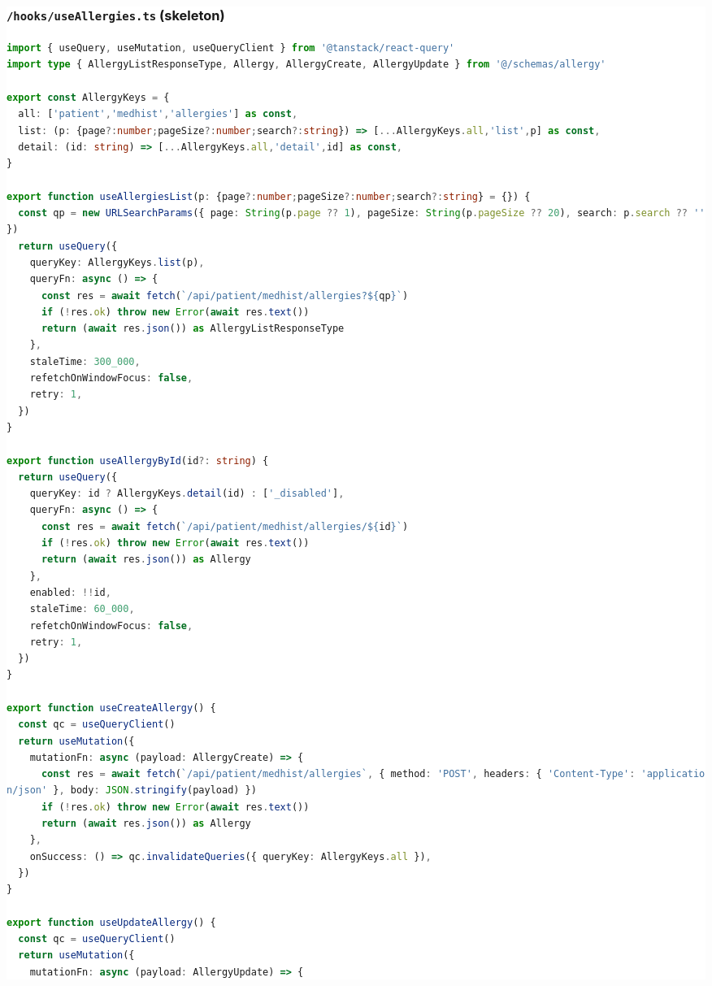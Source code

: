 ### `/hooks/useAllergies.ts` (skeleton)

```ts
import { useQuery, useMutation, useQueryClient } from '@tanstack/react-query'
import type { AllergyListResponseType, Allergy, AllergyCreate, AllergyUpdate } from '@/schemas/allergy'

export const AllergyKeys = {
  all: ['patient','medhist','allergies'] as const,
  list: (p: {page?:number;pageSize?:number;search?:string}) => [...AllergyKeys.all,'list',p] as const,
  detail: (id: string) => [...AllergyKeys.all,'detail',id] as const,
}

export function useAllergiesList(p: {page?:number;pageSize?:number;search?:string} = {}) {
  const qp = new URLSearchParams({ page: String(p.page ?? 1), pageSize: String(p.pageSize ?? 20), search: p.search ?? '' })
  return useQuery({
    queryKey: AllergyKeys.list(p),
    queryFn: async () => {
      const res = await fetch(`/api/patient/medhist/allergies?${qp}`)
      if (!res.ok) throw new Error(await res.text())
      return (await res.json()) as AllergyListResponseType
    },
    staleTime: 300_000,
    refetchOnWindowFocus: false,
    retry: 1,
  })
}

export function useAllergyById(id?: string) {
  return useQuery({
    queryKey: id ? AllergyKeys.detail(id) : ['_disabled'],
    queryFn: async () => {
      const res = await fetch(`/api/patient/medhist/allergies/${id}`)
      if (!res.ok) throw new Error(await res.text())
      return (await res.json()) as Allergy
    },
    enabled: !!id,
    staleTime: 60_000,
    refetchOnWindowFocus: false,
    retry: 1,
  })
}

export function useCreateAllergy() {
  const qc = useQueryClient()
  return useMutation({
    mutationFn: async (payload: AllergyCreate) => {
      const res = await fetch(`/api/patient/medhist/allergies`, { method: 'POST', headers: { 'Content-Type': 'application/json' }, body: JSON.stringify(payload) })
      if (!res.ok) throw new Error(await res.text())
      return (await res.json()) as Allergy
    },
    onSuccess: () => qc.invalidateQueries({ queryKey: AllergyKeys.all }),
  })
}

export function useUpdateAllergy() {
  const qc = useQueryClient()
  return useMutation({
    mutationFn: async (payload: AllergyUpdate) => {
```